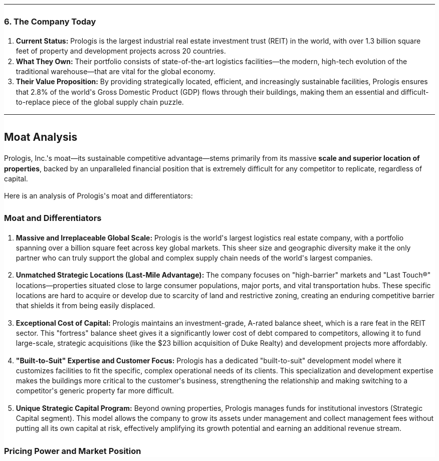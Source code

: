 ***

### 6. The Company Today

1.  **Current Status:** Prologis is the largest industrial real estate investment trust (REIT) in the world, with over 1.3 billion square feet of property and development projects across 20 countries.
2.  **What They Own:** Their portfolio consists of state-of-the-art logistics facilities—the modern, high-tech evolution of the traditional warehouse—that are vital for the global economy.
3.  **Their Value Proposition:** By providing strategically located, efficient, and increasingly sustainable facilities, Prologis ensures that 2.8% of the world's Gross Domestic Product (GDP) flows through their buildings, making them an essential and difficult-to-replace piece of the global supply chain puzzle.

---

## Moat Analysis

Prologis, Inc.'s moat—its sustainable competitive advantage—stems primarily from its massive **scale and superior location of properties**, backed by an unparalleled financial position that is extremely difficult for any competitor to replicate, regardless of capital.

Here is an analysis of Prologis's moat and differentiators:

### Moat and Differentiators

1.  **Massive and Irreplaceable Global Scale:** Prologis is the world's largest logistics real estate company, with a portfolio spanning over a billion square feet across key global markets. This sheer size and geographic diversity make it the only partner who can truly support the global and complex supply chain needs of the world's largest companies.

2.  **Unmatched Strategic Locations (Last-Mile Advantage):** The company focuses on "high-barrier" markets and "Last Touch®" locations—properties situated close to large consumer populations, major ports, and vital transportation hubs. These specific locations are hard to acquire or develop due to scarcity of land and restrictive zoning, creating an enduring competitive barrier that shields it from being easily displaced.

3.  **Exceptional Cost of Capital:** Prologis maintains an investment-grade, A-rated balance sheet, which is a rare feat in the REIT sector. This "fortress" balance sheet gives it a significantly lower cost of debt compared to competitors, allowing it to fund large-scale, strategic acquisitions (like the $23 billion acquisition of Duke Realty) and development projects more affordably.

4.  **"Built-to-Suit" Expertise and Customer Focus:** Prologis has a dedicated "built-to-suit" development model where it customizes facilities to fit the specific, complex operational needs of its clients. This specialization and development expertise makes the buildings more critical to the customer's business, strengthening the relationship and making switching to a competitor's generic property far more difficult.

5.  **Unique Strategic Capital Program:** Beyond owning properties, Prologis manages funds for institutional investors (Strategic Capital segment). This model allows the company to grow its assets under management and collect management fees without putting all its own capital at risk, effectively amplifying its growth potential and earning an additional revenue stream.

### Pricing Power and Market Position

